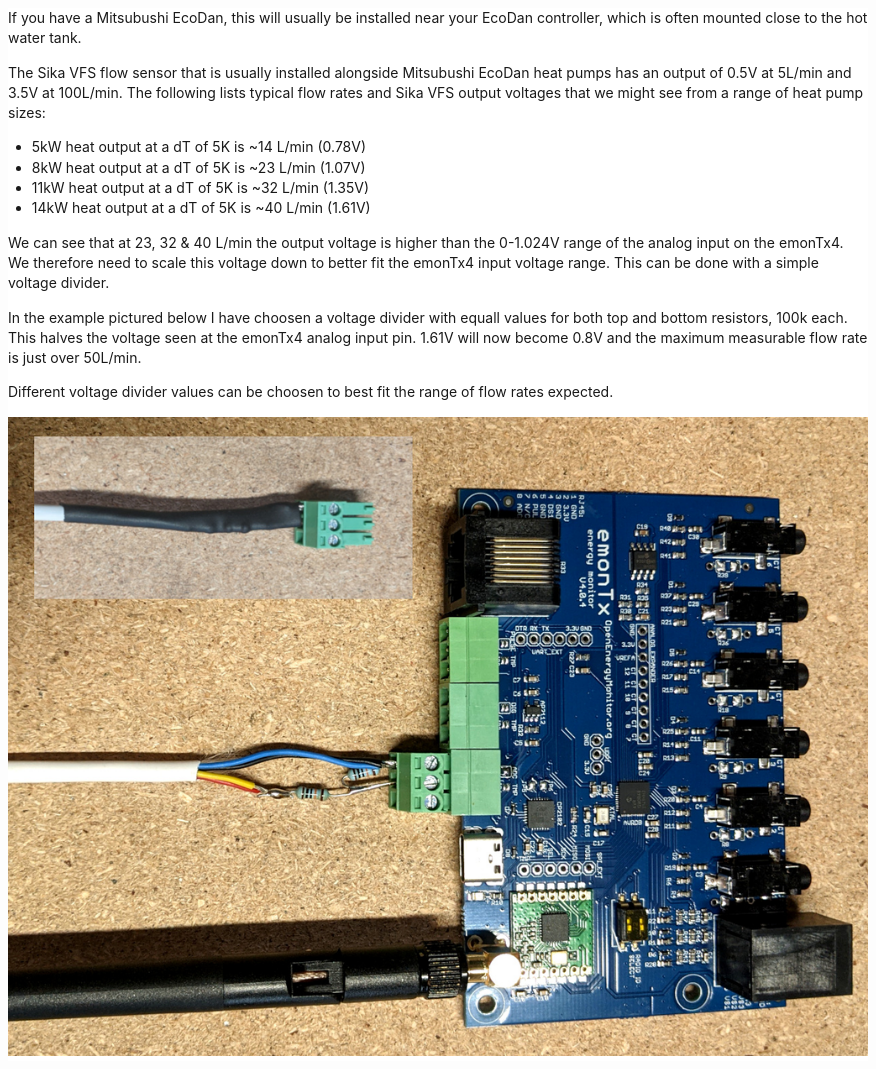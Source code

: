 If you have a Mitsubushi EcoDan, this will usually be installed near your EcoDan controller, which is often mounted close to the hot water tank.

The Sika VFS flow sensor that is usually installed alongside Mitsubushi EcoDan heat pumps has an output of 0.5V at 5L/min and 3.5V at 100L/min. The following lists typical flow rates and Sika VFS output voltages that we might see from a range of heat pump sizes:

- 5kW heat output at a dT of 5K is ~14 L/min (0.78V)
- 8kW heat output at a dT of 5K is ~23 L/min (1.07V)
- 11kW heat output at a dT of 5K is ~32 L/min (1.35V)
- 14kW heat output at a dT of 5K is ~40 L/min (1.61V)

We can see that at 23, 32 & 40 L/min the output voltage is higher than the 0-1.024V range of the analog input on the emonTx4. We therefore need to scale this voltage down to better fit the emonTx4 input voltage range. This can be done with a simple voltage divider.

In the example pictured below I have choosen a voltage divider with equall values for both top and bottom resistors, 100k each. This halves the voltage seen at the emonTx4 analog input pin. 1.61V will now become 0.8V and the maximum measurable flow rate is just over 50L/min.

Different voltage divider values can be choosen to best fit the range of flow rates expected.

![sika_vfs_cable.jpg](img/heatpump/sika_vfs_cable.jpg) 
